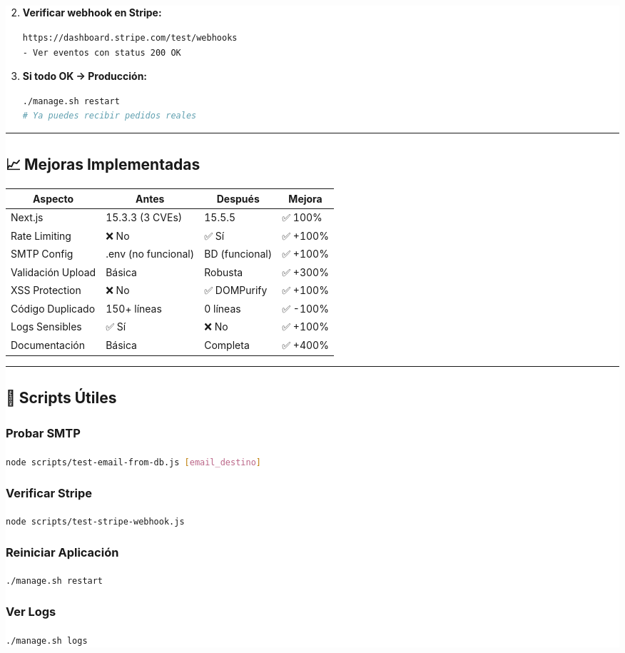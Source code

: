 2. **Verificar webhook en Stripe:**
   ```
   https://dashboard.stripe.com/test/webhooks
   - Ver eventos con status 200 OK
   ```

3. **Si todo OK → Producción:**
   ```bash
   ./manage.sh restart
   # Ya puedes recibir pedidos reales
   ```

---

## 📈 Mejoras Implementadas

| Aspecto | Antes | Después | Mejora |
|---------|-------|---------|--------|
| Next.js | 15.3.3 (3 CVEs) | 15.5.5 | ✅ 100% |
| Rate Limiting | ❌ No | ✅ Sí | ✅ +100% |
| SMTP Config | .env (no funcional) | BD (funcional) | ✅ +100% |
| Validación Upload | Básica | Robusta | ✅ +300% |
| XSS Protection | ❌ No | ✅ DOMPurify | ✅ +100% |
| Código Duplicado | 150+ líneas | 0 líneas | ✅ -100% |
| Logs Sensibles | ✅ Sí | ❌ No | ✅ +100% |
| Documentación | Básica | Completa | ✅ +400% |

---

## 🔧 Scripts Útiles

### Probar SMTP
```bash
node scripts/test-email-from-db.js [email_destino]
```

### Verificar Stripe
```bash
node scripts/test-stripe-webhook.js
```

### Reiniciar Aplicación
```bash
./manage.sh restart
```

### Ver Logs
```bash
./manage.sh logs
```
